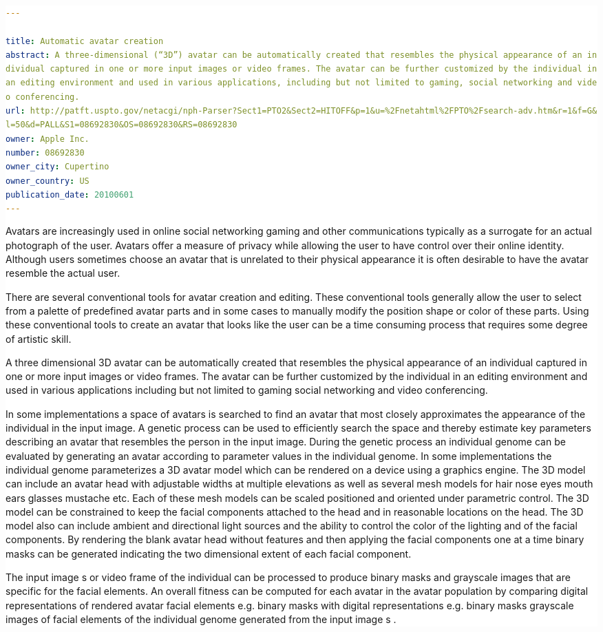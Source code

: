 ```yaml
---

title: Automatic avatar creation
abstract: A three-dimensional (“3D”) avatar can be automatically created that resembles the physical appearance of an individual captured in one or more input images or video frames. The avatar can be further customized by the individual in an editing environment and used in various applications, including but not limited to gaming, social networking and video conferencing.
url: http://patft.uspto.gov/netacgi/nph-Parser?Sect1=PTO2&Sect2=HITOFF&p=1&u=%2Fnetahtml%2FPTO%2Fsearch-adv.htm&r=1&f=G&l=50&d=PALL&S1=08692830&OS=08692830&RS=08692830
owner: Apple Inc.
number: 08692830
owner_city: Cupertino
owner_country: US
publication_date: 20100601
---
```

Avatars are increasingly used in online social networking gaming and other communications typically as a surrogate for an actual photograph of the user. Avatars offer a measure of privacy while allowing the user to have control over their online identity. Although users sometimes choose an avatar that is unrelated to their physical appearance it is often desirable to have the avatar resemble the actual user.

There are several conventional tools for avatar creation and editing. These conventional tools generally allow the user to select from a palette of predefined avatar parts and in some cases to manually modify the position shape or color of these parts. Using these conventional tools to create an avatar that looks like the user can be a time consuming process that requires some degree of artistic skill.

A three dimensional 3D avatar can be automatically created that resembles the physical appearance of an individual captured in one or more input images or video frames. The avatar can be further customized by the individual in an editing environment and used in various applications including but not limited to gaming social networking and video conferencing.

In some implementations a space of avatars is searched to find an avatar that most closely approximates the appearance of the individual in the input image. A genetic process can be used to efficiently search the space and thereby estimate key parameters describing an avatar that resembles the person in the input image. During the genetic process an individual genome can be evaluated by generating an avatar according to parameter values in the individual genome. In some implementations the individual genome parameterizes a 3D avatar model which can be rendered on a device using a graphics engine. The 3D model can include an avatar head with adjustable widths at multiple elevations as well as several mesh models for hair nose eyes mouth ears glasses mustache etc. Each of these mesh models can be scaled positioned and oriented under parametric control. The 3D model can be constrained to keep the facial components attached to the head and in reasonable locations on the head. The 3D model also can include ambient and directional light sources and the ability to control the color of the lighting and of the facial components. By rendering the blank avatar head without features and then applying the facial components one at a time binary masks can be generated indicating the two dimensional extent of each facial component.

The input image s or video frame of the individual can be processed to produce binary masks and grayscale images that are specific for the facial elements. An overall fitness can be computed for each avatar in the avatar population by comparing digital representations of rendered avatar facial elements e.g. binary masks with digital representations e.g. binary masks grayscale images of facial elements of the individual genome generated from the input image s .
